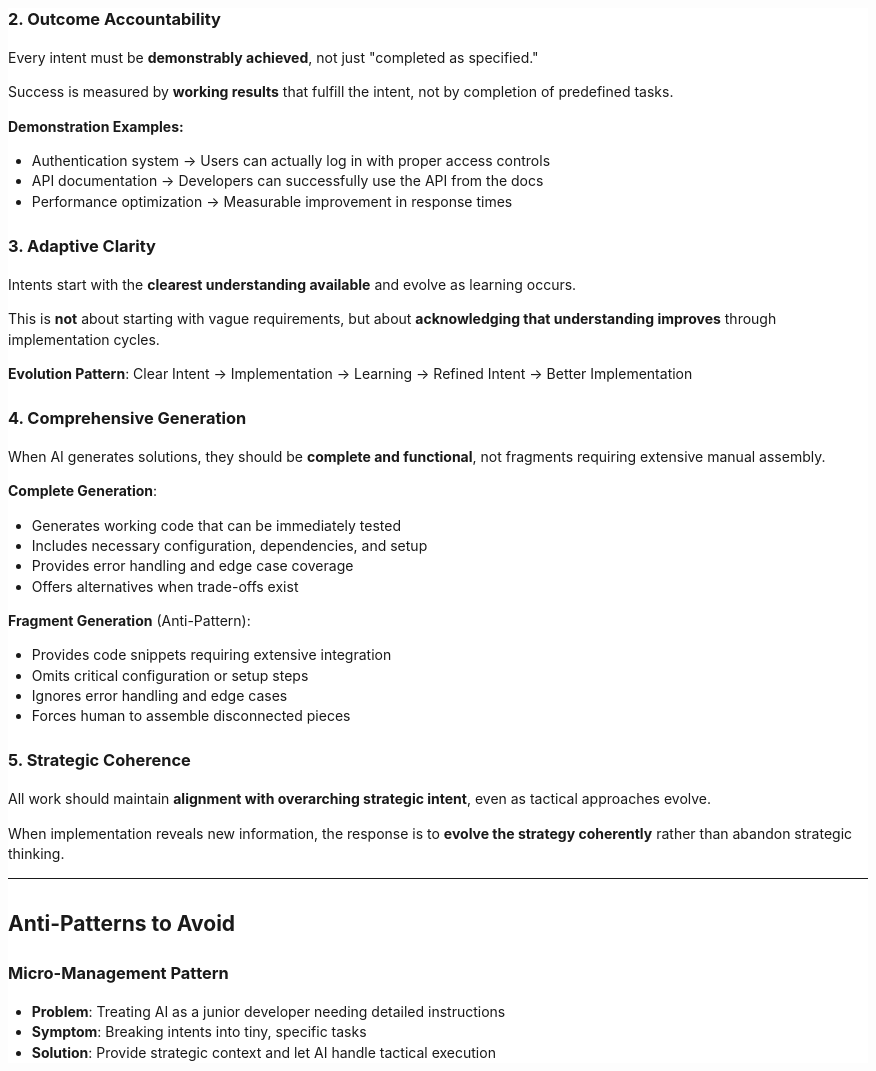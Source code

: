 ### **2. Outcome Accountability**

Every intent must be **demonstrably achieved**, not just "completed as specified."

Success is measured by **working results** that fulfill the intent, not by completion of predefined tasks.

**Demonstration Examples:**
- Authentication system → Users can actually log in with proper access controls
- API documentation → Developers can successfully use the API from the docs
- Performance optimization → Measurable improvement in response times

### **3. Adaptive Clarity**

Intents start with the **clearest understanding available** and evolve as learning occurs.

This is **not** about starting with vague requirements, but about **acknowledging that understanding improves** through implementation cycles.

**Evolution Pattern**: Clear Intent → Implementation → Learning → Refined Intent → Better Implementation

### **4. Comprehensive Generation**

When AI generates solutions, they should be **complete and functional**, not fragments requiring extensive manual assembly.

**Complete Generation**:
- Generates working code that can be immediately tested
- Includes necessary configuration, dependencies, and setup
- Provides error handling and edge case coverage
- Offers alternatives when trade-offs exist

**Fragment Generation** (Anti-Pattern):
- Provides code snippets requiring extensive integration
- Omits critical configuration or setup steps
- Ignores error handling and edge cases
- Forces human to assemble disconnected pieces

### **5. Strategic Coherence**

All work should maintain **alignment with overarching strategic intent**, even as tactical approaches evolve.

When implementation reveals new information, the response is to **evolve the strategy coherently** rather than abandon strategic thinking.

---

## Anti-Patterns to Avoid

### **Micro-Management Pattern**
- **Problem**: Treating AI as a junior developer needing detailed instructions
- **Symptom**: Breaking intents into tiny, specific tasks
- **Solution**: Provide strategic context and let AI handle tactical execution
